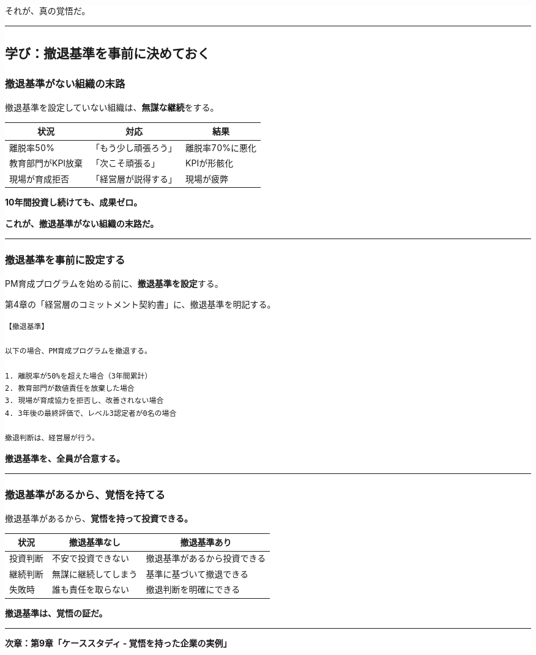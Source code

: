 それが、真の覚悟だ。

---

## 学び：撤退基準を事前に決めておく

### 撤退基準がない組織の末路

撤退基準を設定していない組織は、**無謀な継続**をする。

| 状況 | 対応 | 結果 |
|------|------|------|
| 離脱率50% | 「もう少し頑張ろう」 | 離脱率70%に悪化 |
| 教育部門がKPI放棄 | 「次こそ頑張る」 | KPIが形骸化 |
| 現場が育成拒否 | 「経営層が説得する」 | 現場が疲弊 |

**10年間投資し続けても、成果ゼロ。**

**これが、撤退基準がない組織の末路だ。**

---

### 撤退基準を事前に設定する

PM育成プログラムを始める前に、**撤退基準を設定**する。

第4章の「経営層のコミットメント契約書」に、撤退基準を明記する。

```
【撤退基準】

以下の場合、PM育成プログラムを撤退する。

1. 離脱率が50%を超えた場合（3年間累計）
2. 教育部門が数値責任を放棄した場合
3. 現場が育成協力を拒否し、改善されない場合
4. 3年後の最終評価で、レベル3認定者が0名の場合

撤退判断は、経営層が行う。
```

**撤退基準を、全員が合意する。**

---

### 撤退基準があるから、覚悟を持てる

撤退基準があるから、**覚悟を持って投資できる。**

| 状況 | 撤退基準なし | 撤退基準あり |
|------|------------|------------|
| 投資判断 | 不安で投資できない | 撤退基準があるから投資できる |
| 継続判断 | 無謀に継続してしまう | 基準に基づいて撤退できる |
| 失敗時 | 誰も責任を取らない | 撤退判断を明確にできる |

**撤退基準は、覚悟の証だ。**

---

**次章：第9章「ケーススタディ - 覚悟を持った企業の実例」**
